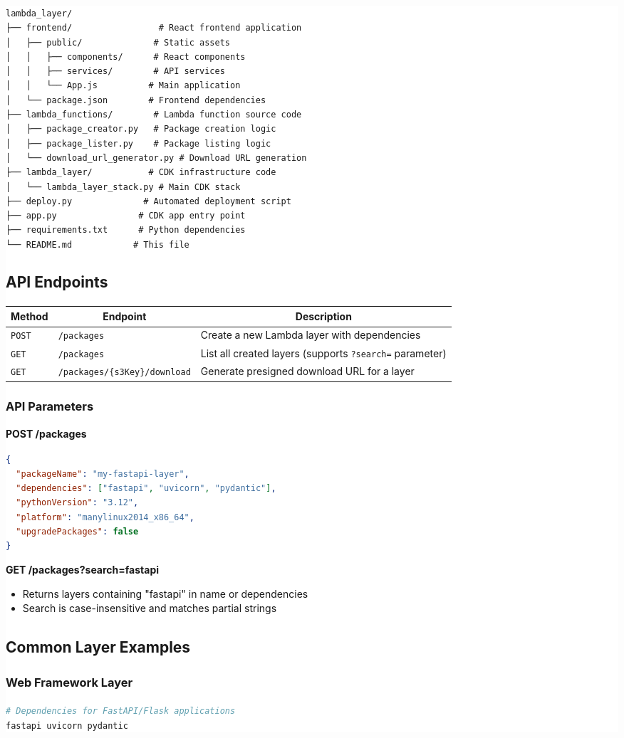 ```
lambda_layer/
├── frontend/                 # React frontend application
│   ├── public/              # Static assets
│   │   ├── components/      # React components
│   │   ├── services/        # API services
│   │   └── App.js          # Main application
│   └── package.json        # Frontend dependencies
├── lambda_functions/        # Lambda function source code
│   ├── package_creator.py   # Package creation logic
│   ├── package_lister.py    # Package listing logic
│   └── download_url_generator.py # Download URL generation
├── lambda_layer/           # CDK infrastructure code
│   └── lambda_layer_stack.py # Main CDK stack
├── deploy.py              # Automated deployment script
├── app.py                # CDK app entry point
├── requirements.txt      # Python dependencies
└── README.md            # This file
```

## API Endpoints

| Method | Endpoint | Description |
|--------|----------|-------------|
| `POST` | `/packages` | Create a new Lambda layer with dependencies |
| `GET` | `/packages` | List all created layers (supports `?search=` parameter) |
| `GET` | `/packages/{s3Key}/download` | Generate presigned download URL for a layer |

### API Parameters

**POST /packages**
```json
{
  "packageName": "my-fastapi-layer",
  "dependencies": ["fastapi", "uvicorn", "pydantic"],
  "pythonVersion": "3.12",
  "platform": "manylinux2014_x86_64",
  "upgradePackages": false
}
```

**GET /packages?search=fastapi**
- Returns layers containing "fastapi" in name or dependencies
- Search is case-insensitive and matches partial strings

## Common Layer Examples

### Web Framework Layer
```bash
# Dependencies for FastAPI/Flask applications
fastapi uvicorn pydantic
```
